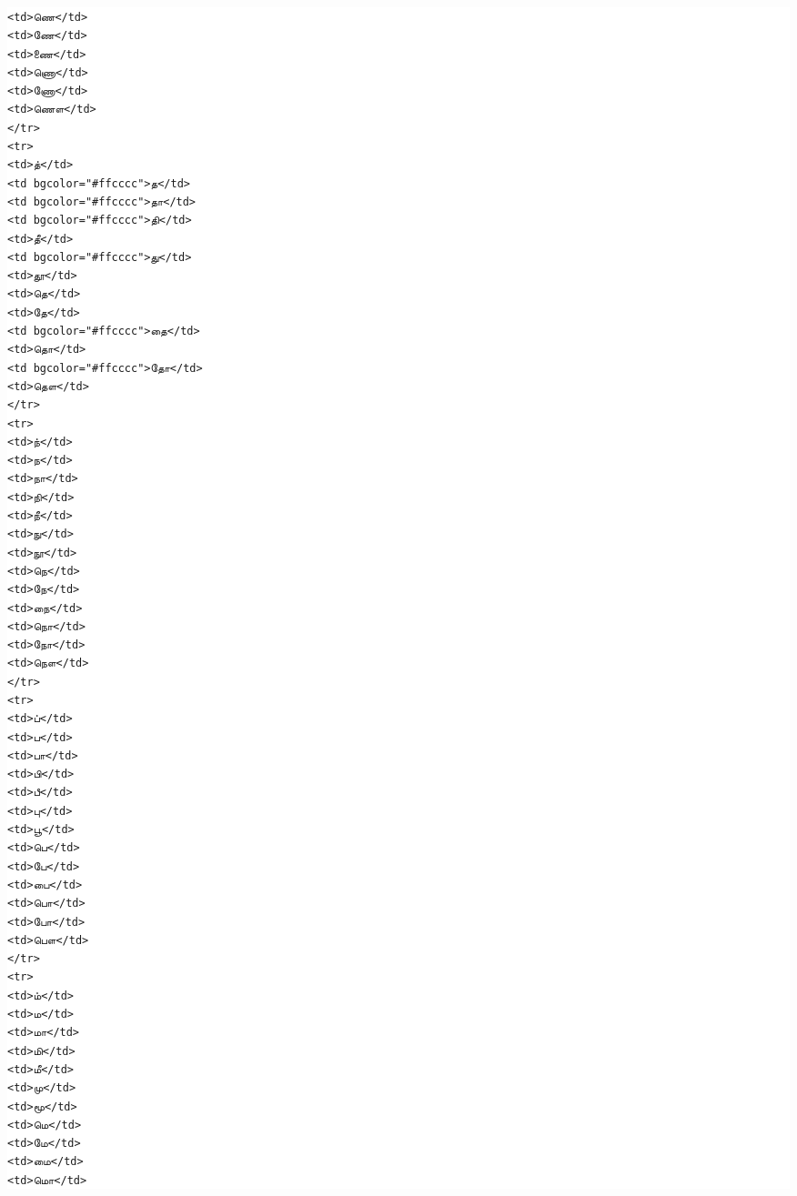     <td>ணெ</td>
    <td>ணே</td>
    <td>ணை</td>
    <td>ணொ</td>
    <td>ணோ</td>
    <td>ணௌ</td>
    </tr>
    <tr>
    <td>த்</td>
    <td bgcolor="#ffcccc">த</td>
    <td bgcolor="#ffcccc">தா</td>
    <td bgcolor="#ffcccc">தி</td>
    <td>தீ</td>
    <td bgcolor="#ffcccc">து</td>
    <td>தூ</td>
    <td>தெ</td>
    <td>தே</td>
    <td bgcolor="#ffcccc">தை</td>
    <td>தொ</td>
    <td bgcolor="#ffcccc">தோ</td>
    <td>தௌ</td>
    </tr>
    <tr>
    <td>ந்</td>
    <td>ந</td>
    <td>நா</td>
    <td>நி</td>
    <td>நீ</td>
    <td>நு</td>
    <td>நூ</td>
    <td>நெ</td>
    <td>நே</td>
    <td>நை</td>
    <td>நொ</td>
    <td>நோ</td>
    <td>நௌ</td>
    </tr>
    <tr>
    <td>ப்</td>
    <td>ப</td>
    <td>பா</td>
    <td>பி</td>
    <td>பீ</td>
    <td>பு</td>
    <td>பூ</td>
    <td>பெ</td>
    <td>பே</td>
    <td>பை</td>
    <td>பொ</td>
    <td>போ</td>
    <td>பௌ</td>
    </tr>
    <tr>
    <td>ம்</td>
    <td>ம</td>
    <td>மா</td>
    <td>மி</td>
    <td>மீ</td>
    <td>மு</td>
    <td>மூ</td>
    <td>மெ</td>
    <td>மே</td>
    <td>மை</td>
    <td>மொ</td>